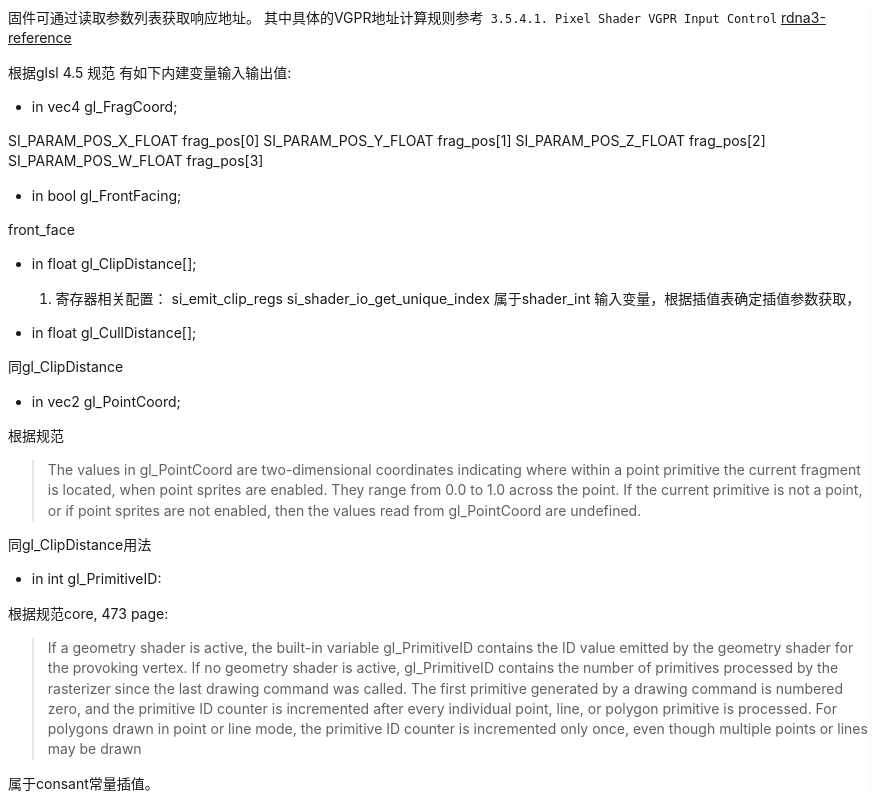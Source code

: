 固件可通过读取参数列表获取响应地址。
其中具体的VGPR地址计算规则参考` 3.5.4.1. Pixel Shader VGPR Input Control`
[rdna3-reference](https://www.amd.com/content/dam/amd/en/documents/radeon-tech-docs/instruction-set-architectures/rdna3-shader-instruction-set-architecture-feb-2023_0.pdf)



根据glsl 4.5 规范 有如下内建变量输入输出值:

* in vec4 gl_FragCoord;

SI_PARAM_POS_X_FLOAT frag_pos[0]
SI_PARAM_POS_Y_FLOAT frag_pos[1]
SI_PARAM_POS_Z_FLOAT frag_pos[2]
SI_PARAM_POS_W_FLOAT frag_pos[3]

* in bool gl_FrontFacing;

front_face

* in float gl_ClipDistance[];

    1. 寄存器相关配置：
        si_emit_clip_regs
        si_shader_io_get_unique_index
        属于shader_int 输入变量，根据插值表确定插值参数获取，  

* in float gl_CullDistance[];

同gl_ClipDistance

* in vec2 gl_PointCoord;

根据规范

> The values in gl_PointCoord are two-dimensional coordinates indicating where within a point primitive
the current fragment is located, when point sprites are enabled. They range from 0.0 to 1.0 across the
point. If the current primitive is not a point, or if point sprites are not enabled, then the values read from
gl_PointCoord are undefined.

同gl_ClipDistance用法


* in int gl_PrimitiveID:

根据规范core, 473 page:

>  If a geometry shader is active, the built-in variable gl_PrimitiveID contains the ID value emitted by the geometry shader for the provoking vertex. If no
geometry shader is active, gl_PrimitiveID contains the number of primitives
processed by the rasterizer since the last drawing command was called. The first
primitive generated by a drawing command is numbered zero, and the primitive ID
counter is incremented after every individual point, line, or polygon primitive is
processed. For polygons drawn in point or line mode, the primitive ID counter is
incremented only once, even though multiple points or lines may be drawn

属于consant常量插值。
